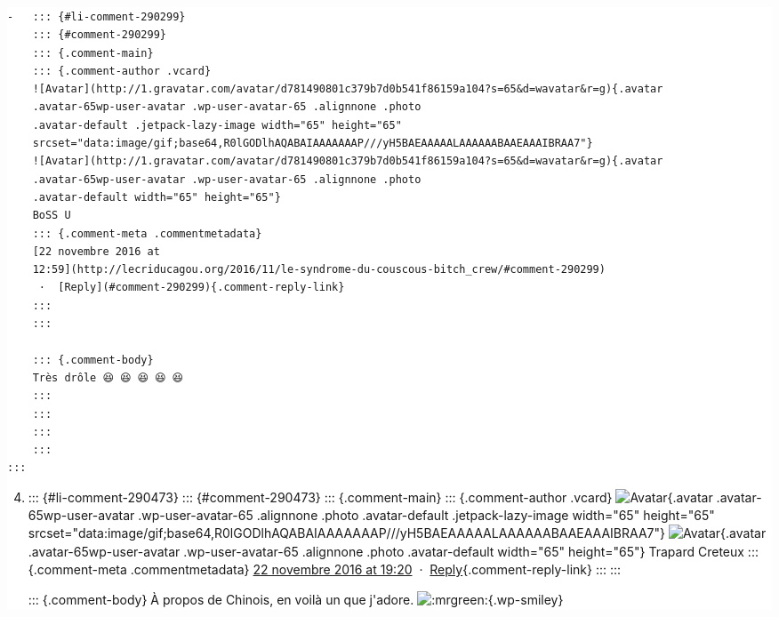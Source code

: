     -   ::: {#li-comment-290299}
        ::: {#comment-290299}
        ::: {.comment-main}
        ::: {.comment-author .vcard}
        ![Avatar](http://1.gravatar.com/avatar/d781490801c379b7d0b541f86159a104?s=65&d=wavatar&r=g){.avatar
        .avatar-65wp-user-avatar .wp-user-avatar-65 .alignnone .photo
        .avatar-default .jetpack-lazy-image width="65" height="65"
        srcset="data:image/gif;base64,R0lGODlhAQABAIAAAAAAAP///yH5BAEAAAAALAAAAAABAAEAAAIBRAA7"}
        ![Avatar](http://1.gravatar.com/avatar/d781490801c379b7d0b541f86159a104?s=65&d=wavatar&r=g){.avatar
        .avatar-65wp-user-avatar .wp-user-avatar-65 .alignnone .photo
        .avatar-default width="65" height="65"}
        BoSS U
        ::: {.comment-meta .commentmetadata}
        [22 novembre 2016 at
        12:59](http://lecriducagou.org/2016/11/le-syndrome-du-couscous-bitch_crew/#comment-290299)
         ·  [Reply](#comment-290299){.comment-reply-link}
        :::
        :::

        ::: {.comment-body}
        Très drôle 😆 😆 😆 😆 😆
        :::
        :::
        :::
        :::
    :::

4.  ::: {#li-comment-290473}
    ::: {#comment-290473}
    ::: {.comment-main}
    ::: {.comment-author .vcard}
    ![Avatar](http://0.gravatar.com/avatar/f0ce453db92a1d2961913b5f26898b3f?s=65&d=wavatar&r=g){.avatar
    .avatar-65wp-user-avatar .wp-user-avatar-65 .alignnone .photo
    .avatar-default .jetpack-lazy-image width="65" height="65"
    srcset="data:image/gif;base64,R0lGODlhAQABAIAAAAAAAP///yH5BAEAAAAALAAAAAABAAEAAAIBRAA7"}
    ![Avatar](http://0.gravatar.com/avatar/f0ce453db92a1d2961913b5f26898b3f?s=65&d=wavatar&r=g){.avatar
    .avatar-65wp-user-avatar .wp-user-avatar-65 .alignnone .photo
    .avatar-default width="65" height="65"}
    Trapard Creteux
    ::: {.comment-meta .commentmetadata}
    [22 novembre 2016 at
    19:20](http://lecriducagou.org/2016/11/le-syndrome-du-couscous-bitch_crew/#comment-290473)
     ·  [Reply](#comment-290473){.comment-reply-link}
    :::
    :::

    ::: {.comment-body}
    À propos de Chinois, en voilà un que j'adore.
    ![:mrgreen:](http://lecriducagou.org/wp-includes/images/smilies/mrgreen.png){.wp-smiley}
